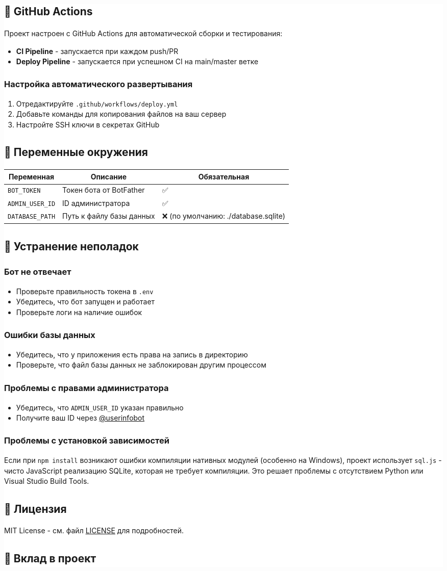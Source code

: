 ## 🔧 GitHub Actions

Проект настроен с GitHub Actions для автоматической сборки и тестирования:

- **CI Pipeline** - запускается при каждом push/PR
- **Deploy Pipeline** - запускается при успешном CI на main/master ветке

### Настройка автоматического развертывания

1. Отредактируйте `.github/workflows/deploy.yml`
2. Добавьте команды для копирования файлов на ваш сервер
3. Настройте SSH ключи в секретах GitHub

## 📝 Переменные окружения

| Переменная | Описание | Обязательная |
|------------|----------|--------------|
| `BOT_TOKEN` | Токен бота от BotFather | ✅ |
| `ADMIN_USER_ID` | ID администратора | ✅ |
| `DATABASE_PATH` | Путь к файлу базы данных | ❌ (по умолчанию: ./database.sqlite) |

## 🐛 Устранение неполадок

### Бот не отвечает
- Проверьте правильность токена в `.env`
- Убедитесь, что бот запущен и работает
- Проверьте логи на наличие ошибок

### Ошибки базы данных
- Убедитесь, что у приложения есть права на запись в директорию
- Проверьте, что файл базы данных не заблокирован другим процессом

### Проблемы с правами администратора
- Убедитесь, что `ADMIN_USER_ID` указан правильно
- Получите ваш ID через [@userinfobot](https://t.me/userinfobot)

### Проблемы с установкой зависимостей
Если при `npm install` возникают ошибки компиляции нативных модулей (особенно на Windows), проект использует `sql.js` - чисто JavaScript реализацию SQLite, которая не требует компиляции. Это решает проблемы с отсутствием Python или Visual Studio Build Tools.

## 📄 Лицензия

MIT License - см. файл [LICENSE](LICENSE) для подробностей.

## 🤝 Вклад в проект
